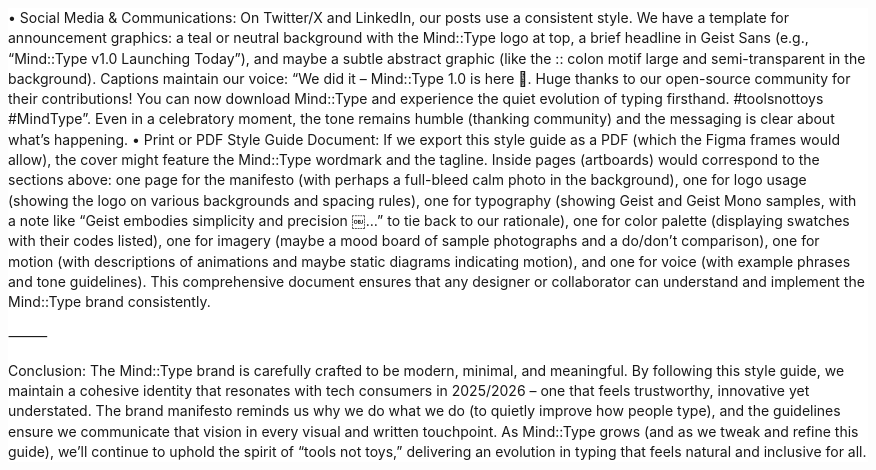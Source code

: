 • Social Media & Communications: On Twitter/X and LinkedIn, our posts use a consistent style. We have a template for announcement graphics: a teal or neutral background with the Mind::Type logo at top, a brief headline in Geist Sans (e.g., “Mind::Type v1.0 Launching Today”), and maybe a subtle abstract graphic (like the :: colon motif large and semi-transparent in the background). Captions maintain our voice: “We did it – Mind::Type 1.0 is here 🎉. Huge thanks to our open-source community for their contributions! You can now download Mind::Type and experience the quiet evolution of typing firsthand. #toolsnottoys #MindType”. Even in a celebratory moment, the tone remains humble (thanking community) and the messaging is clear about what’s happening.
• Print or PDF Style Guide Document: If we export this style guide as a PDF (which the Figma frames would allow), the cover might feature the Mind::Type wordmark and the tagline. Inside pages (artboards) would correspond to the sections above: one page for the manifesto (with perhaps a full-bleed calm photo in the background), one for logo usage (showing the logo on various backgrounds and spacing rules), one for typography (showing Geist and Geist Mono samples, with a note like “Geist embodies simplicity and precision ￼…” to tie back to our rationale), one for color palette (displaying swatches with their codes listed), one for imagery (maybe a mood board of sample photographs and a do/don’t comparison), one for motion (with descriptions of animations and maybe static diagrams indicating motion), and one for voice (with example phrases and tone guidelines). This comprehensive document ensures that any designer or collaborator can understand and implement the Mind::Type brand consistently.

⸻

Conclusion: The Mind::Type brand is carefully crafted to be modern, minimal, and meaningful. By following this style guide, we maintain a cohesive identity that resonates with tech consumers in 2025/2026 – one that feels trustworthy, innovative yet understated. The brand manifesto reminds us why we do what we do (to quietly improve how people type), and the guidelines ensure we communicate that vision in every visual and written touchpoint. As Mind::Type grows (and as we tweak and refine this guide), we’ll continue to uphold the spirit of “tools not toys,” delivering an evolution in typing that feels natural and inclusive for all.
